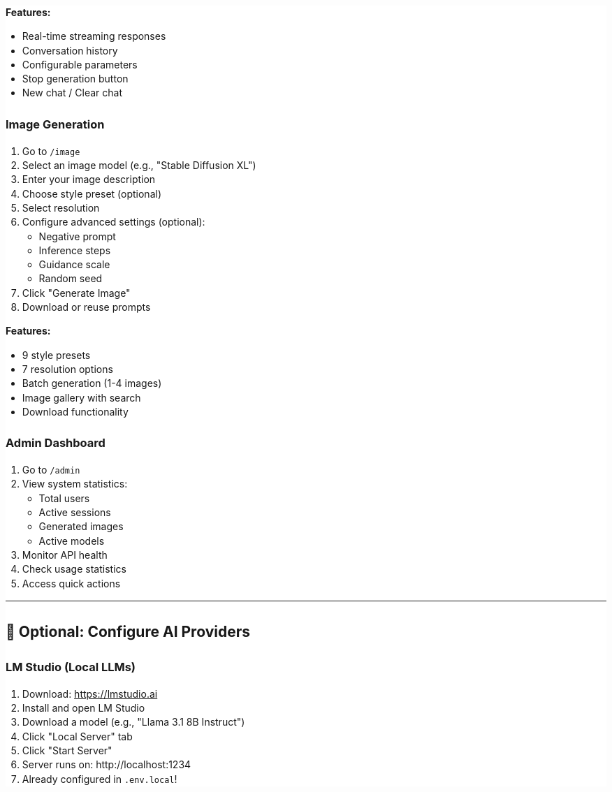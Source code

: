 **Features:**
- Real-time streaming responses
- Conversation history
- Configurable parameters
- Stop generation button
- New chat / Clear chat

### **Image Generation**

1. Go to `/image`
2. Select an image model (e.g., "Stable Diffusion XL")
3. Enter your image description
4. Choose style preset (optional)
5. Select resolution
6. Configure advanced settings (optional):
   - Negative prompt
   - Inference steps
   - Guidance scale
   - Random seed
7. Click "Generate Image"
8. Download or reuse prompts

**Features:**
- 9 style presets
- 7 resolution options
- Batch generation (1-4 images)
- Image gallery with search
- Download functionality

### **Admin Dashboard**

1. Go to `/admin`
2. View system statistics:
   - Total users
   - Active sessions
   - Generated images
   - Active models
3. Monitor API health
4. Check usage statistics
5. Access quick actions

---

## 🔧 Optional: Configure AI Providers

### **LM Studio (Local LLMs)**

1. Download: https://lmstudio.ai
2. Install and open LM Studio
3. Download a model (e.g., "Llama 3.1 8B Instruct")
4. Click "Local Server" tab
5. Click "Start Server"
6. Server runs on: http://localhost:1234
7. Already configured in `.env.local`!
